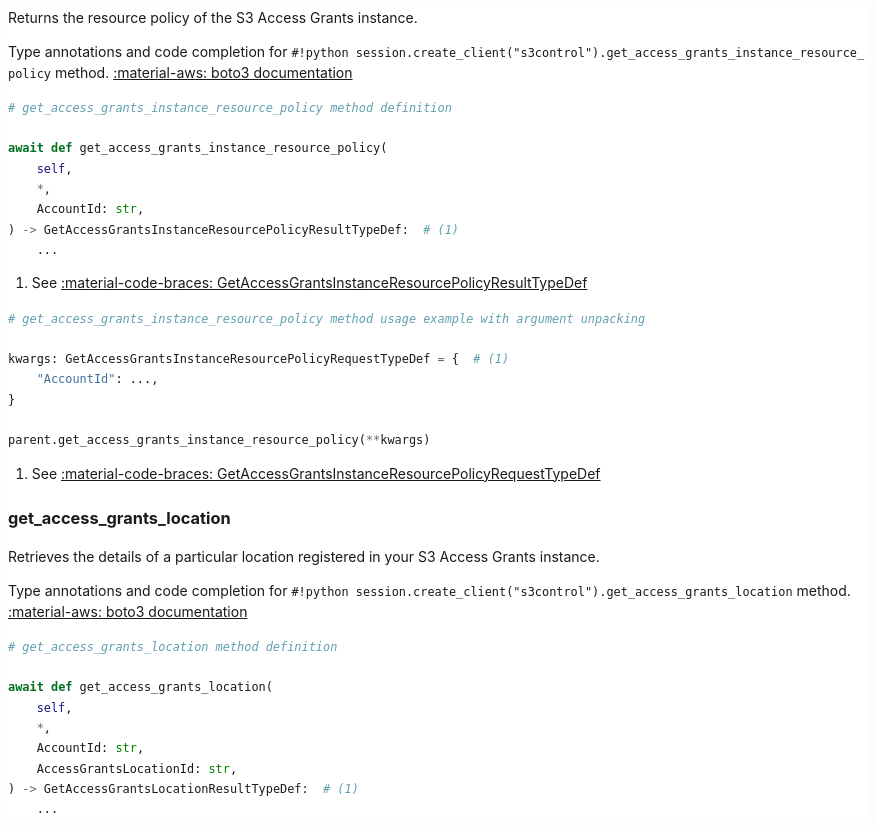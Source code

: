 Returns the resource policy of the S3 Access Grants instance.

Type annotations and code completion for `#!python session.create_client("s3control").get_access_grants_instance_resource_policy` method.
[:material-aws: boto3 documentation](https://boto3.amazonaws.com/v1/documentation/api/latest/reference/services/s3control/client/get_access_grants_instance_resource_policy.html)

```python
# get_access_grants_instance_resource_policy method definition

await def get_access_grants_instance_resource_policy(
    self,
    *,
    AccountId: str,
) -> GetAccessGrantsInstanceResourcePolicyResultTypeDef:  # (1)
    ...
```

1. See [:material-code-braces: GetAccessGrantsInstanceResourcePolicyResultTypeDef](./type_defs.md#getaccessgrantsinstanceresourcepolicyresulttypedef) 


```python
# get_access_grants_instance_resource_policy method usage example with argument unpacking

kwargs: GetAccessGrantsInstanceResourcePolicyRequestTypeDef = {  # (1)
    "AccountId": ...,
}

parent.get_access_grants_instance_resource_policy(**kwargs)
```

1. See [:material-code-braces: GetAccessGrantsInstanceResourcePolicyRequestTypeDef](./type_defs.md#getaccessgrantsinstanceresourcepolicyrequesttypedef) 

### get\_access\_grants\_location

Retrieves the details of a particular location registered in your S3 Access
Grants instance.

Type annotations and code completion for `#!python session.create_client("s3control").get_access_grants_location` method.
[:material-aws: boto3 documentation](https://boto3.amazonaws.com/v1/documentation/api/latest/reference/services/s3control/client/get_access_grants_location.html)

```python
# get_access_grants_location method definition

await def get_access_grants_location(
    self,
    *,
    AccountId: str,
    AccessGrantsLocationId: str,
) -> GetAccessGrantsLocationResultTypeDef:  # (1)
    ...
```
